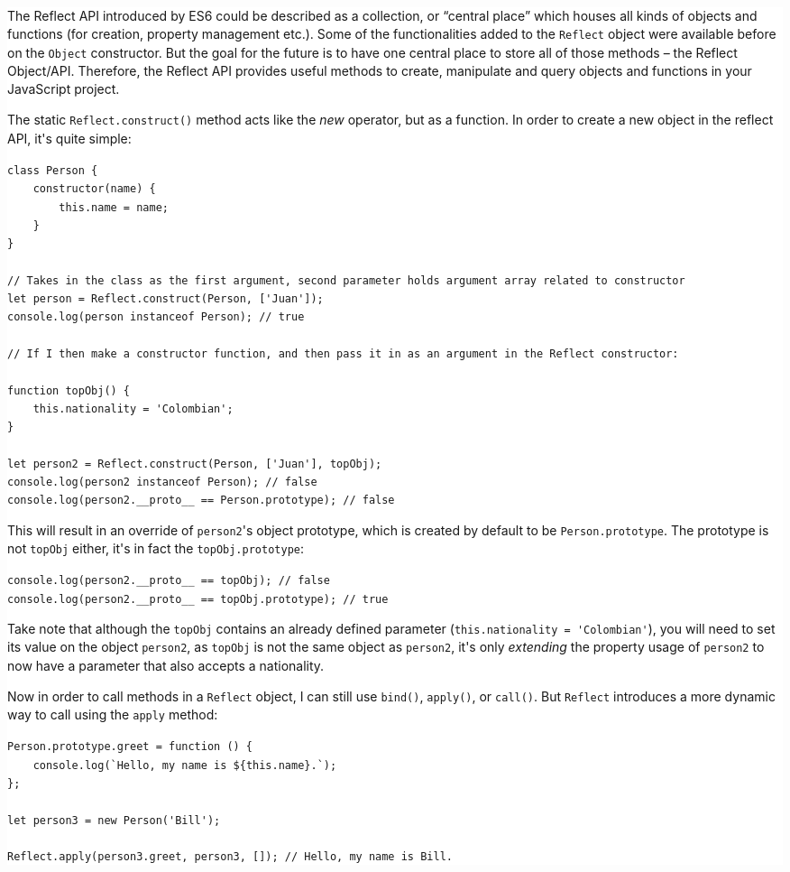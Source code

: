 The Reflect API introduced by ES6 could be described as a collection, or “central place” which houses all kinds of objects and functions (for creation, property management etc.). Some of the functionalities added to the `Reflect` object were available before on the `Object` constructor. But the goal for the future is to have one central place to store all of those methods – the Reflect Object/API. Therefore, the Reflect API provides useful methods to create, manipulate and query objects and functions in your JavaScript project.

The static `Reflect.construct()` method acts like the *new* operator, but as a function. In order to create a new object in the reflect API, it's quite simple:

```
class Person {
    constructor(name) {
        this.name = name;
    }
}

// Takes in the class as the first argument, second parameter holds argument array related to constructor
let person = Reflect.construct(Person, ['Juan']);
console.log(person instanceof Person); // true

// If I then make a constructor function, and then pass it in as an argument in the Reflect constructor:

function topObj() {
    this.nationality = 'Colombian';
}

let person2 = Reflect.construct(Person, ['Juan'], topObj);
console.log(person2 instanceof Person); // false
console.log(person2.__proto__ == Person.prototype); // false
```

This will result in an override of `person2`'s object prototype, which is created by default to be `Person.prototype`. The prototype is not `topObj` either, it's in fact the `topObj.prototype`:

```
console.log(person2.__proto__ == topObj); // false
console.log(person2.__proto__ == topObj.prototype); // true
```

Take note that although the `topObj` contains an already defined parameter (`this.nationality = 'Colombian'`), you will need to set its value on the object `person2`, as `topObj` is not the same object as `person2`, it's only *extending* the property usage of `person2` to now have a parameter that also accepts a nationality.

Now in order to call methods in a `Reflect` object, I can still use `bind()`, `apply()`, or `call()`. But `Reflect` introduces a more dynamic way to call using the `apply` method:

```
Person.prototype.greet = function () {
    console.log(`Hello, my name is ${this.name}.`);
};

let person3 = new Person('Bill');

Reflect.apply(person3.greet, person3, []); // Hello, my name is Bill.
```
